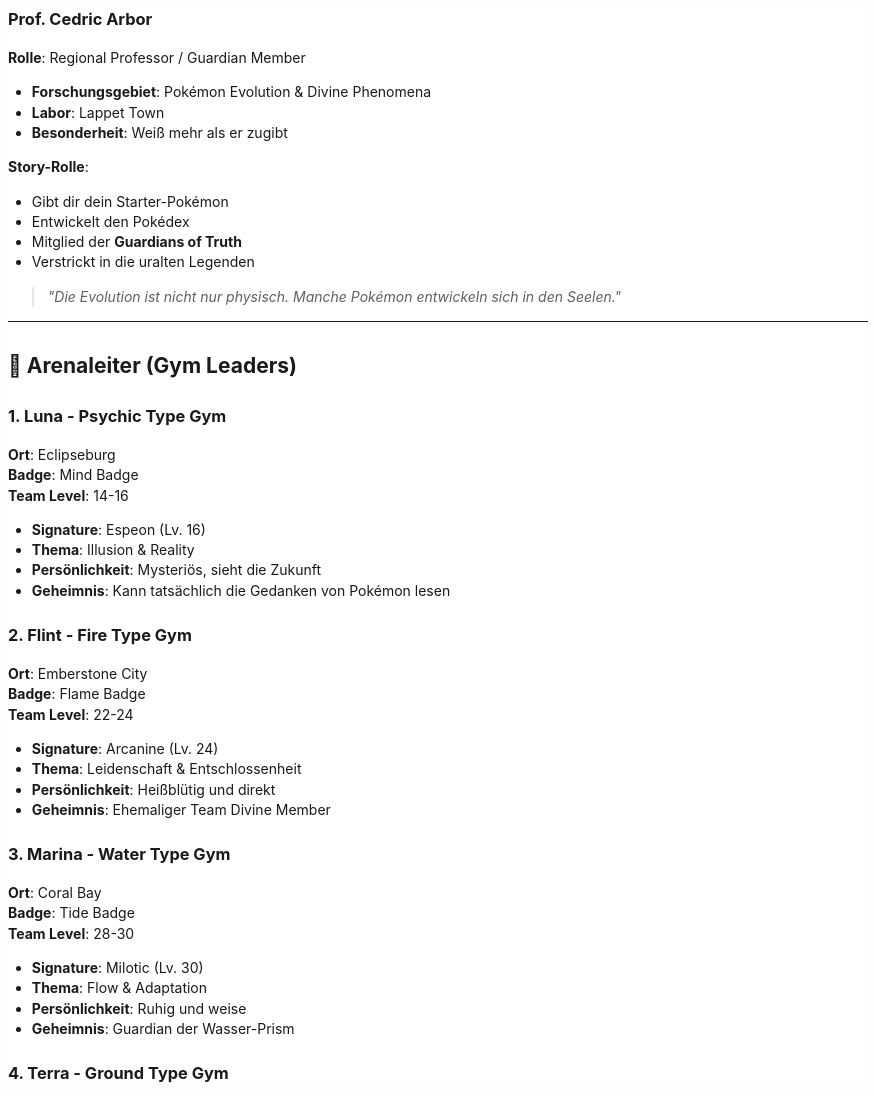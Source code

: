 ### Prof. Cedric Arbor

**Rolle**: Regional Professor / Guardian Member

- **Forschungsgebiet**: Pokémon Evolution & Divine Phenomena
- **Labor**: Lappet Town
- **Besonderheit**: Weiß mehr als er zugibt

**Story-Rolle**:

- Gibt dir dein Starter-Pokémon
- Entwickelt den Pokédex
- Mitglied der **Guardians of Truth**
- Verstrickt in die uralten Legenden

> _"Die Evolution ist nicht nur physisch. Manche Pokémon entwickeln sich in den Seelen."_

---

## 🎯 Arenaleiter (Gym Leaders)

### 1. Luna - Psychic Type Gym

**Ort**: Eclipseburg  
**Badge**: Mind Badge  
**Team Level**: 14-16

- **Signature**: Espeon (Lv. 16)
- **Thema**: Illusion & Reality
- **Persönlichkeit**: Mysteriös, sieht die Zukunft
- **Geheimnis**: Kann tatsächlich die Gedanken von Pokémon lesen

### 2. Flint - Fire Type Gym

**Ort**: Emberstone City  
**Badge**: Flame Badge  
**Team Level**: 22-24

- **Signature**: Arcanine (Lv. 24)
- **Thema**: Leidenschaft & Entschlossenheit
- **Persönlichkeit**: Heißblütig und direkt
- **Geheimnis**: Ehemaliger Team Divine Member

### 3. Marina - Water Type Gym

**Ort**: Coral Bay  
**Badge**: Tide Badge  
**Team Level**: 28-30

- **Signature**: Milotic (Lv. 30)
- **Thema**: Flow & Adaptation
- **Persönlichkeit**: Ruhig und weise
- **Geheimnis**: Guardian der Wasser-Prism

### 4. Terra - Ground Type Gym
